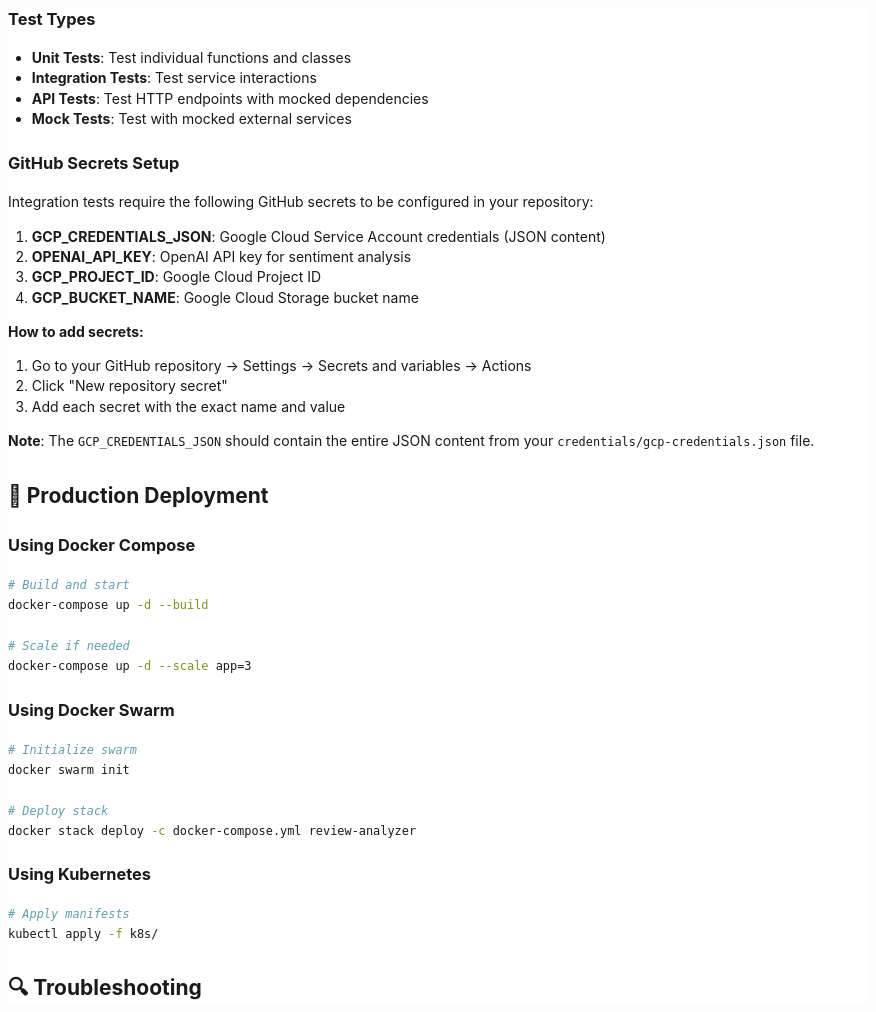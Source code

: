### Test Types

- **Unit Tests**: Test individual functions and classes
- **Integration Tests**: Test service interactions
- **API Tests**: Test HTTP endpoints with mocked dependencies
- **Mock Tests**: Test with mocked external services

### GitHub Secrets Setup

Integration tests require the following GitHub secrets to be configured in your repository:

1. **GCP_CREDENTIALS_JSON**: Google Cloud Service Account credentials (JSON content)
2. **OPENAI_API_KEY**: OpenAI API key for sentiment analysis
3. **GCP_PROJECT_ID**: Google Cloud Project ID
4. **GCP_BUCKET_NAME**: Google Cloud Storage bucket name

**How to add secrets:**
1. Go to your GitHub repository → Settings → Secrets and variables → Actions
2. Click "New repository secret"
3. Add each secret with the exact name and value

**Note**: The `GCP_CREDENTIALS_JSON` should contain the entire JSON content from your `credentials/gcp-credentials.json` file.

## 🚀 Production Deployment

### Using Docker Compose

```bash
# Build and start
docker-compose up -d --build

# Scale if needed
docker-compose up -d --scale app=3
```

### Using Docker Swarm

```bash
# Initialize swarm
docker swarm init

# Deploy stack
docker stack deploy -c docker-compose.yml review-analyzer
```

### Using Kubernetes

```bash
# Apply manifests
kubectl apply -f k8s/
```

## 🔍 Troubleshooting
